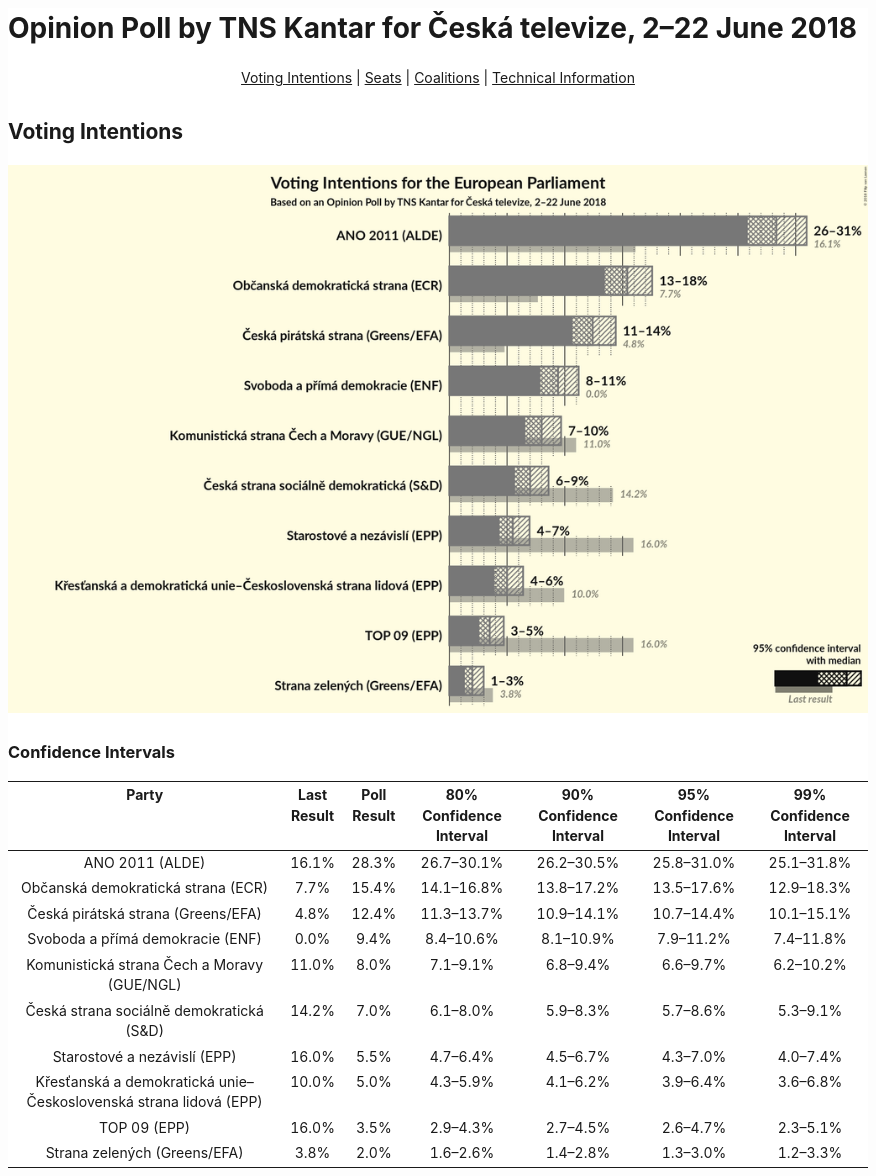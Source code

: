 # Opinion Poll by TNS Kantar for Česká televize, 2–22 June 2018

<p align="center"><a href="#voting-intentions">Voting Intentions</a> | <a href="#seats">Seats</a> | <a href="#coalitions">Coalitions</a> | <a href="#technical-information">Technical Information</a></p>

## Voting Intentions

![Graph with voting intentions not yet produced](2018-06-22-TNSKantar.png "Voting Intentions")

### Confidence Intervals

| Party | Last Result | Poll Result | 80% Confidence Interval | 90% Confidence Interval | 95% Confidence Interval | 99% Confidence Interval |
|:-----:|:-----------:|:-----------:|:-----------------------:|:-----------------------:|:-----------------------:|:-----------------------:|
| ANO 2011 (ALDE) | 16.1% | 28.3% | 26.7–30.1% |26.2–30.5% |25.8–31.0% |25.1–31.8% |
| Občanská demokratická strana (ECR) | 7.7% | 15.4% | 14.1–16.8% |13.8–17.2% |13.5–17.6% |12.9–18.3% |
| Česká pirátská strana (Greens/EFA) | 4.8% | 12.4% | 11.3–13.7% |10.9–14.1% |10.7–14.4% |10.1–15.1% |
| Svoboda a přímá demokracie (ENF) | 0.0% | 9.4% | 8.4–10.6% |8.1–10.9% |7.9–11.2% |7.4–11.8% |
| Komunistická strana Čech a Moravy (GUE/NGL) | 11.0% | 8.0% | 7.1–9.1% |6.8–9.4% |6.6–9.7% |6.2–10.2% |
| Česká strana sociálně demokratická (S&D) | 14.2% | 7.0% | 6.1–8.0% |5.9–8.3% |5.7–8.6% |5.3–9.1% |
| Starostové a nezávislí (EPP) | 16.0% | 5.5% | 4.7–6.4% |4.5–6.7% |4.3–7.0% |4.0–7.4% |
| Křesťanská a demokratická unie–Československá strana lidová (EPP) | 10.0% | 5.0% | 4.3–5.9% |4.1–6.2% |3.9–6.4% |3.6–6.8% |
| TOP 09 (EPP) | 16.0% | 3.5% | 2.9–4.3% |2.7–4.5% |2.6–4.7% |2.3–5.1% |
| Strana zelených (Greens/EFA) | 3.8% | 2.0% | 1.6–2.6% |1.4–2.8% |1.3–3.0% |1.2–3.3% |
